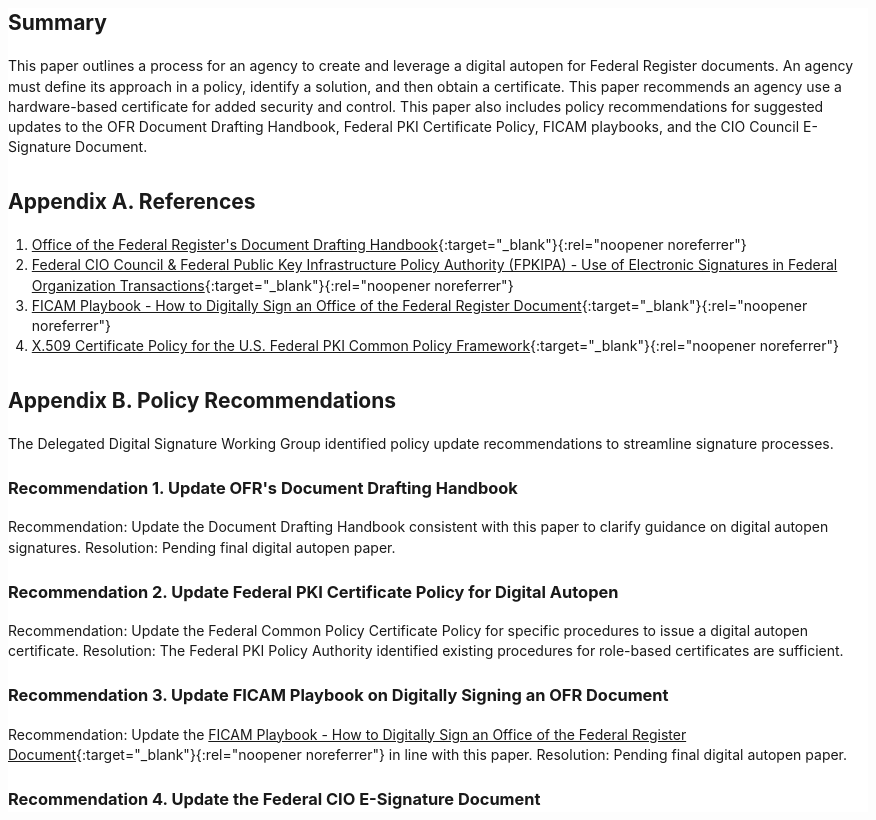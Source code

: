 ## Summary

This paper outlines a process for an agency to create and leverage a digital autopen for Federal Register documents. An agency must define its approach in a policy, identify a solution, and then obtain a certificate. This paper recommends an agency use a hardware-based certificate for added security and control. This paper also includes policy recommendations for suggested updates to the OFR Document Drafting Handbook, Federal PKI Certificate Policy, FICAM playbooks, and the CIO Council E-Signature Document.

## Appendix A. References

1. [Office of the Federal Register's Document Drafting Handbook](https://www.archives.gov/files/federal-register/write/handbook/ddh.pdf){:target="_blank"}{:rel="noopener noreferrer"}
2. [Federal CIO Council & Federal Public Key Infrastructure Policy Authority (FPKIPA) - Use of Electronic Signatures in Federal Organization Transactions](https://s3.amazonaws.com/sitesusa/wp-content/uploads/sites/1151/2016/10/Use_of_ESignatures_in_Federal_Agency_Transactions_v1-0_20130125.pdf){:target="_blank"}{:rel="noopener noreferrer"}
3. [FICAM Playbook - How to Digitally Sign an Office of the Federal Register Document](https://playbooks.idmanagement.gov/playbooks/signfedregister/){:target="_blank"}{:rel="noopener noreferrer"}
4. [X.509 Certificate Policy for the U.S. Federal PKI Common Policy Framework](https://www.idmanagement.gov/docs/fpki-x509-cert-policy-common.pdf){:target="_blank"}{:rel="noopener noreferrer"}

## Appendix B. Policy Recommendations

The Delegated Digital Signature Working Group identified policy update recommendations to streamline signature processes.

### Recommendation 1. Update OFR's Document Drafting Handbook

Recommendation: Update the Document Drafting Handbook consistent with this paper to clarify guidance on digital autopen signatures.
Resolution: Pending final digital autopen paper.

### Recommendation 2. Update Federal PKI Certificate Policy for Digital Autopen

Recommendation: Update the Federal Common Policy Certificate Policy for specific procedures to issue a digital autopen certificate. 
Resolution: The Federal PKI Policy Authority identified existing procedures for role-based certificates are sufficient.

### Recommendation 3. Update FICAM Playbook on Digitally Signing an OFR Document

Recommendation: Update the [FICAM Playbook - How to Digitally Sign an Office of the Federal Register Document](https://playbooks.idmanagement.gov/playbooks/signfedregister/){:target="_blank"}{:rel="noopener noreferrer"} in line with this paper.
Resolution: Pending final digital autopen paper.

### Recommendation 4. Update the Federal CIO E-Signature Document
